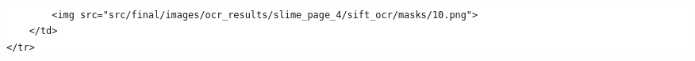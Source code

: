 			<img src="src/final/images/ocr_results/slime_page_4/sift_ocr/masks/10.png">
		</td>
	</tr>
</table>
